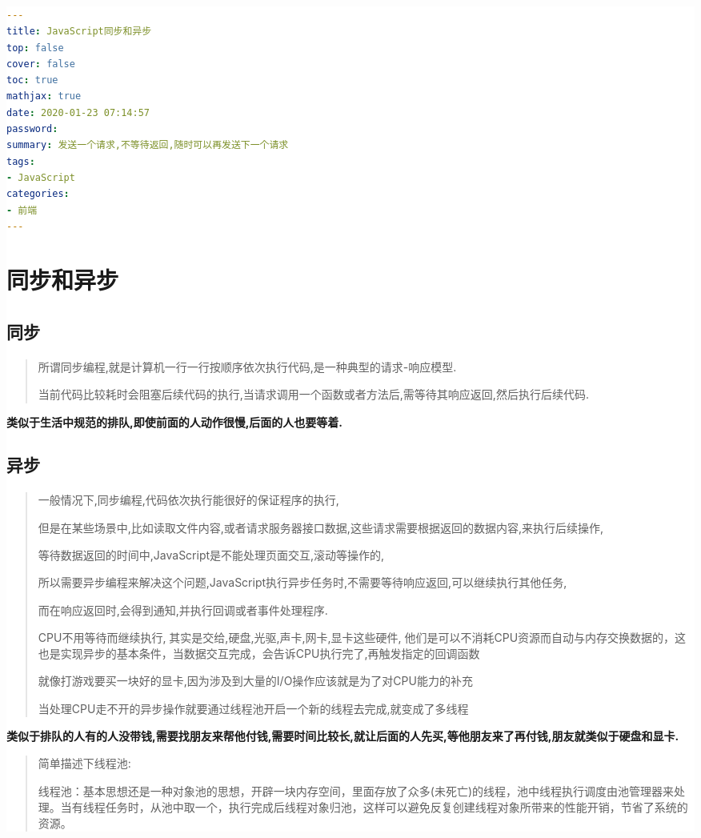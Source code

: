 ```yaml
---
title: JavaScript同步和异步
top: false
cover: false
toc: true
mathjax: true
date: 2020-01-23 07:14:57
password:
summary: 发送一个请求,不等待返回,随时可以再发送下一个请求 
tags:
- JavaScript
categories:
- 前端
---
```


# 同步和异步

## 同步

> 所谓同步编程,就是计算机一行一行按顺序依次执行代码,是一种典型的请求-响应模型.
>
> 当前代码比较耗时会阻塞后续代码的执行,当请求调用一个函数或者方法后,需等待其响应返回,然后执行后续代码.

**类似于生活中规范的排队,即使前面的人动作很慢,后面的人也要等着.**

## 异步

> 一般情况下,同步编程,代码依次执行能很好的保证程序的执行,
>
> 但是在某些场景中,比如读取文件内容,或者请求服务器接口数据,这些请求需要根据返回的数据内容,来执行后续操作,
>
> 等待数据返回的时间中,JavaScript是不能处理页面交互,滚动等操作的,
>
> 所以需要异步编程来解决这个问题,JavaScript执行异步任务时,不需要等待响应返回,可以继续执行其他任务,
>
> 而在响应返回时,会得到通知,并执行回调或者事件处理程序.
>
> CPU不用等待而继续执行,  其实是交给,硬盘,光驱,声卡,网卡,显卡这些硬件, 他们是可以不消耗CPU资源而自动与内存交换数据的，这也是实现异步的基本条件，当数据交互完成，会告诉CPU执行完了,再触发指定的回调函数
>
> 就像打游戏要买一块好的显卡,因为涉及到大量的I/O操作应该就是为了对CPU能力的补充
>
> 当处理CPU走不开的异步操作就要通过线程池开启一个新的线程去完成,就变成了多线程

**类似于排队的人有的人没带钱,需要找朋友来帮他付钱,需要时间比较长,就让后面的人先买,等他朋友来了再付钱,朋友就类似于硬盘和显卡.**

> 简单描述下线程池:
>
> 线程池：基本思想还是一种对象池的思想，开辟一块内存空间，里面存放了众多(未死亡)的线程，池中线程执行调度由池管理器来处理。当有线程任务时，从池中取一个，执行完成后线程对象归池，这样可以避免反复创建线程对象所带来的性能开销，节省了系统的资源。
